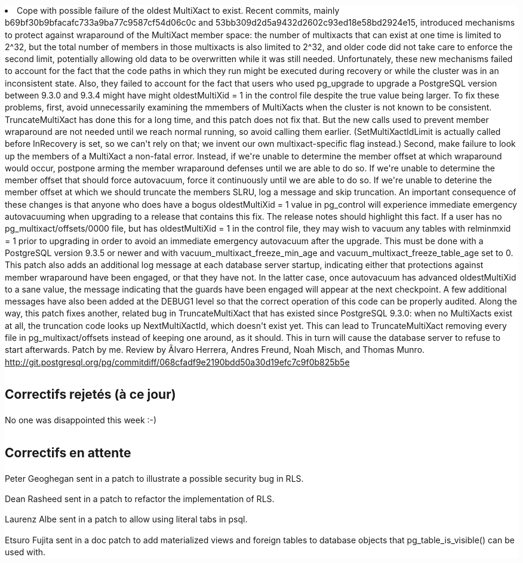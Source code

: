 <li>Cope with possible failure of the oldest MultiXact to exist. Recent commits, mainly b69bf30b9bfacafc733a9ba77c9587cf54d06c0c and 53bb309d2d5a9432d2602c93ed18e58bd2924e15, introduced mechanisms to protect against wraparound of the MultiXact member space: the number of multixacts that can exist at one time is limited to 2^32, but the total number of members in those multixacts is also limited to 2^32, and older code did not take care to enforce the second limit, potentially allowing old data to be overwritten while it was still needed. Unfortunately, these new mechanisms failed to account for the fact that the code paths in which they run might be executed during recovery or while the cluster was in an inconsistent state. Also, they failed to account for the fact that users who used pg_upgrade to upgrade a PostgreSQL version between 9.3.0 and 9.3.4 might have might oldestMultiXid = 1 in the control file despite the true value being larger. To fix these problems, first, avoid unnecessarily examining the mmembers of MultiXacts when the cluster is not known to be consistent. TruncateMultiXact has done this for a long time, and this patch does not fix that. But the new calls used to prevent member wraparound are not needed until we reach normal running, so avoid calling them earlier. (SetMultiXactIdLimit is actually called before InRecovery is set, so we can't rely on that; we invent our own multixact-specific flag instead.) Second, make failure to look up the members of a MultiXact a non-fatal error. Instead, if we're unable to determine the member offset at which wraparound would occur, postpone arming the member wraparound defenses until we are able to do so. If we're unable to determine the member offset that should force autovacuum, force it continuously until we are able to do so. If we're unable to deterine the member offset at which we should truncate the members SLRU, log a message and skip truncation. An important consequence of these changes is that anyone who does have a bogus oldestMultiXid = 1 value in pg_control will experience immediate emergency autovacuuming when upgrading to a release that contains this fix. The release notes should highlight this fact. If a user has no pg_multixact/offsets/0000 file, but has oldestMultiXid = 1 in the control file, they may wish to vacuum any tables with relminmxid = 1 prior to upgrading in order to avoid an immediate emergency autovacuum after the upgrade. This must be done with a PostgreSQL version 9.3.5 or newer and with vacuum_multixact_freeze_min_age and vacuum_multixact_freeze_table_age set to 0. This patch also adds an additional log message at each database server startup, indicating either that protections against member wraparound have been engaged, or that they have not. In the latter case, once autovacuum has advanced oldestMultiXid to a sane value, the message indicating that the guards have been engaged will appear at the next checkpoint. A few additional messages have also been added at the DEBUG1 level so that the correct operation of this code can be properly audited. Along the way, this patch fixes another, related bug in TruncateMultiXact that has existed since PostgreSQL 9.3.0: when no MultiXacts exist at all, the truncation code looks up NextMultiXactId, which doesn't exist yet. This can lead to TruncateMultiXact removing every file in pg_multixact/offsets instead of keeping one around, as it should. This in turn will cause the database server to refuse to start afterwards. Patch by me. Review by &Atilde;lvaro Herrera, Andres Freund, Noah Misch, and Thomas Munro. <a target="_blank" href="http://git.postgresql.org/pg/commitdiff/068cfadf9e2190bdd50a30d19efc7c9f0b825b5e">http://git.postgresql.org/pg/commitdiff/068cfadf9e2190bdd50a30d19efc7c9f0b825b5e</a></li>

</ul>

<h2>Correctifs rejet&eacute;s (&agrave; ce jour)</h2>

<p>No one was disappointed this week :-)</p>

<h2>Correctifs en attente</h2>

<p>Peter Geoghegan sent in a patch to illustrate a possible security bug in RLS.</p>

<p>Dean Rasheed sent in a patch to refactor the implementation of RLS.</p>

<p>Laurenz Albe sent in a patch to allow using literal tabs in psql.</p>

<p>Etsuro Fujita sent in a doc patch to add materialized views and foreign tables to database objects that pg_table_is_visible() can be used with.</p>
